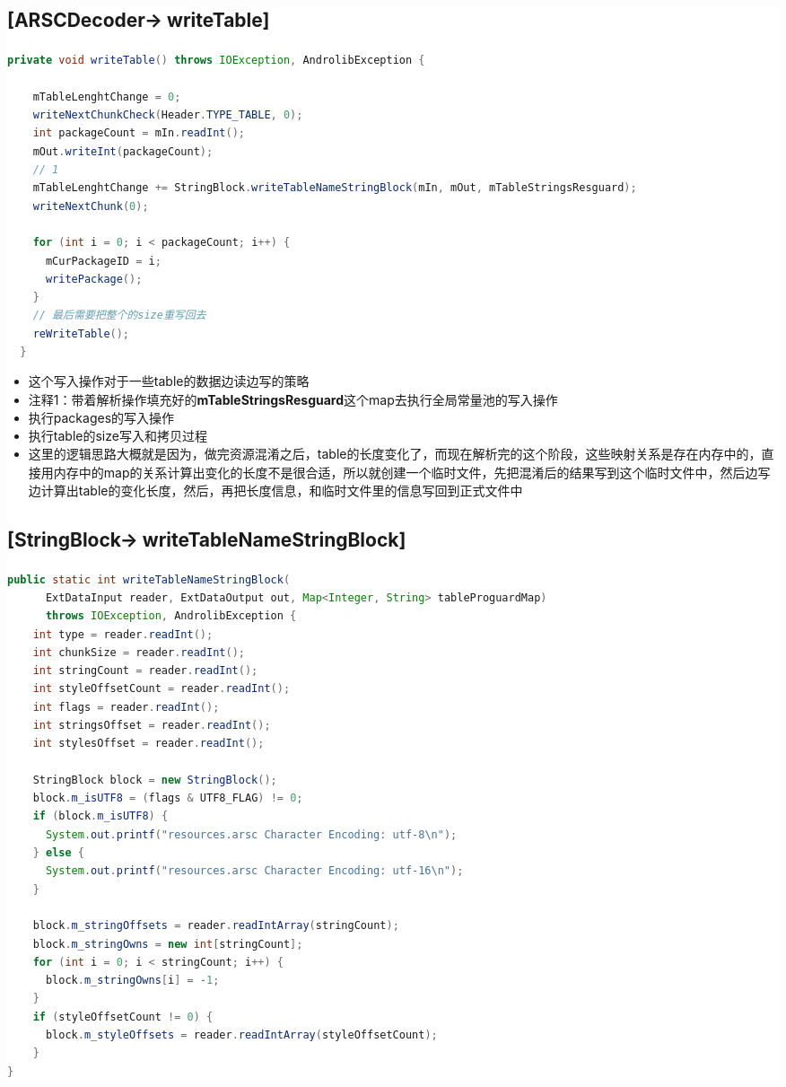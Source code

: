 ## [ARSCDecoder-> writeTable]

```java
private void writeTable() throws IOException, AndrolibException {
    
    mTableLenghtChange = 0;
    writeNextChunkCheck(Header.TYPE_TABLE, 0);
    int packageCount = mIn.readInt();
    mOut.writeInt(packageCount);
    // 1
    mTableLenghtChange += StringBlock.writeTableNameStringBlock(mIn, mOut, mTableStringsResguard);
    writeNextChunk(0);
    
    for (int i = 0; i < packageCount; i++) {
      mCurPackageID = i;
      writePackage();
    }
    // 最后需要把整个的size重写回去
    reWriteTable();
  }
```

* 这个写入操作对于一些table的数据边读边写的策略
* 注释1：带着解析操作填充好的**mTableStringsResguard**这个map去执行全局常量池的写入操作
* 执行packages的写入操作
* 执行table的size写入和拷贝过程
* 这里的逻辑思路大概就是因为，做完资源混淆之后，table的长度变化了，而现在解析完的这个阶段，这些映射关系是存在内存中的，直接用内存中的map的关系计算出变化的长度不是很合适，所以就创建一个临时文件，先把混淆后的结果写到这个临时文件中，然后边写边计算出table的变化长度，然后，再把长度信息，和临时文件里的信息写回到正式文件中

## [StringBlock-> writeTableNameStringBlock]

```java
public static int writeTableNameStringBlock(
      ExtDataInput reader, ExtDataOutput out, Map<Integer, String> tableProguardMap)
      throws IOException, AndrolibException {
    int type = reader.readInt();
    int chunkSize = reader.readInt();
    int stringCount = reader.readInt();
    int styleOffsetCount = reader.readInt();
    int flags = reader.readInt();
    int stringsOffset = reader.readInt();
    int stylesOffset = reader.readInt();

    StringBlock block = new StringBlock();
    block.m_isUTF8 = (flags & UTF8_FLAG) != 0;
    if (block.m_isUTF8) {
      System.out.printf("resources.arsc Character Encoding: utf-8\n");
    } else {
      System.out.printf("resources.arsc Character Encoding: utf-16\n");
    }

    block.m_stringOffsets = reader.readIntArray(stringCount);
    block.m_stringOwns = new int[stringCount];
    for (int i = 0; i < stringCount; i++) {
      block.m_stringOwns[i] = -1;
    }
    if (styleOffsetCount != 0) {
      block.m_styleOffsets = reader.readIntArray(styleOffsetCount);
    }
}
```
